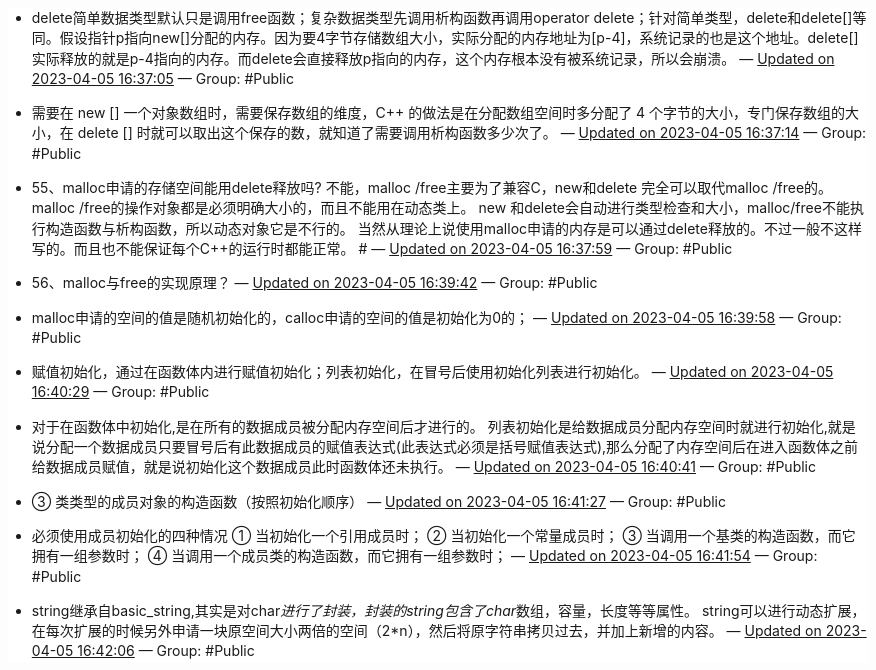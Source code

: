 - delete简单数据类型默认只是调用free函数；复杂数据类型先调用析构函数再调用operator delete；针对简单类型，delete和delete[]等同。假设指针p指向new[]分配的内存。因为要4字节存储数组大小，实际分配的内存地址为[p-4]，系统记录的也是这个地址。delete[]实际释放的就是p-4指向的内存。而delete会直接释放p指向的内存，这个内存根本没有被系统记录，所以会崩溃。 — [Updated on 2023-04-05 16:37:05](https://hyp.is/C5BoLtONEe2uGZ-NpWaR0g/interviewguide.cn/notes/03-hunting_job/02-interview/01-01-03-basic.html) — Group: #Public

- 需要在 new [] 一个对象数组时，需要保存数组的维度，C++ 的做法是在分配数组空间时多分配了 4 个字节的大小，专门保存数组的大小，在 delete [] 时就可以取出这个保存的数，就知道了需要调用析构函数多少次了。 — [Updated on 2023-04-05 16:37:14](https://hyp.is/EJ36ZtONEe2_dws2YFDlEg/interviewguide.cn/notes/03-hunting_job/02-interview/01-01-03-basic.html) — Group: #Public

- 55、malloc申请的存储空间能用delete释放吗? 不能，malloc /free主要为了兼容C，new和delete 完全可以取代malloc /free的。 malloc /free的操作对象都是必须明确大小的，而且不能用在动态类上。 new 和delete会自动进行类型检查和大小，malloc/free不能执行构造函数与析构函数，所以动态对象它是不行的。 当然从理论上说使用malloc申请的内存是可以通过delete释放的。不过一般不这样写的。而且也不能保证每个C++的运行时都能正常。 # — [Updated on 2023-04-05 16:37:59](https://hyp.is/K5vgWNONEe29JkcD5zYajQ/interviewguide.cn/notes/03-hunting_job/02-interview/01-01-03-basic.html) — Group: #Public

- 56、malloc与free的实现原理？ — [Updated on 2023-04-05 16:39:42](https://hyp.is/aS4epNONEe2NYos_1412CA/interviewguide.cn/notes/03-hunting_job/02-interview/01-01-03-basic.html) — Group: #Public

- malloc申请的空间的值是随机初始化的，calloc申请的空间的值是初始化为0的； — [Updated on 2023-04-05 16:39:58](https://hyp.is/cpT6stONEe27nG8G-ZTqZw/interviewguide.cn/notes/03-hunting_job/02-interview/01-01-03-basic.html) — Group: #Public

- 赋值初始化，通过在函数体内进行赋值初始化；列表初始化，在冒号后使用初始化列表进行初始化。 — [Updated on 2023-04-05 16:40:29](https://hyp.is/hT8U1tONEe25R-9gxCBdcQ/interviewguide.cn/notes/03-hunting_job/02-interview/01-01-03-basic.html) — Group: #Public

- 对于在函数体中初始化,是在所有的数据成员被分配内存空间后才进行的。 列表初始化是给数据成员分配内存空间时就进行初始化,就是说分配一个数据成员只要冒号后有此数据成员的赋值表达式(此表达式必须是括号赋值表达式),那么分配了内存空间后在进入函数体之前给数据成员赋值，就是说初始化这个数据成员此时函数体还未执行。 — [Updated on 2023-04-05 16:40:41](https://hyp.is/jHDNlNONEe246Zur7UaXog/interviewguide.cn/notes/03-hunting_job/02-interview/01-01-03-basic.html) — Group: #Public

- ③ 类类型的成员对象的构造函数（按照初始化顺序） — [Updated on 2023-04-05 16:41:27](https://hyp.is/p2YhxtONEe2v1ef5m2sN-Q/interviewguide.cn/notes/03-hunting_job/02-interview/01-01-03-basic.html) — Group: #Public

- 必须使用成员初始化的四种情况 ① 当初始化一个引用成员时； ② 当初始化一个常量成员时； ③ 当调用一个基类的构造函数，而它拥有一组参数时； ④ 当调用一个成员类的构造函数，而它拥有一组参数时； — [Updated on 2023-04-05 16:41:54](https://hyp.is/t_1iftONEe2ozTNHDq87AA/interviewguide.cn/notes/03-hunting_job/02-interview/01-01-03-basic.html) — Group: #Public

- string继承自basic_string,其实是对char*进行了封装，封装的string包含了char*数组，容量，长度等等属性。 string可以进行动态扩展，在每次扩展的时候另外申请一块原空间大小两倍的空间（2*n），然后将原字符串拷贝过去，并加上新增的内容。 — [Updated on 2023-04-05 16:42:06](https://hyp.is/vv_85NONEe27nYNTMOi92A/interviewguide.cn/notes/03-hunting_job/02-interview/01-01-03-basic.html) — Group: #Public









